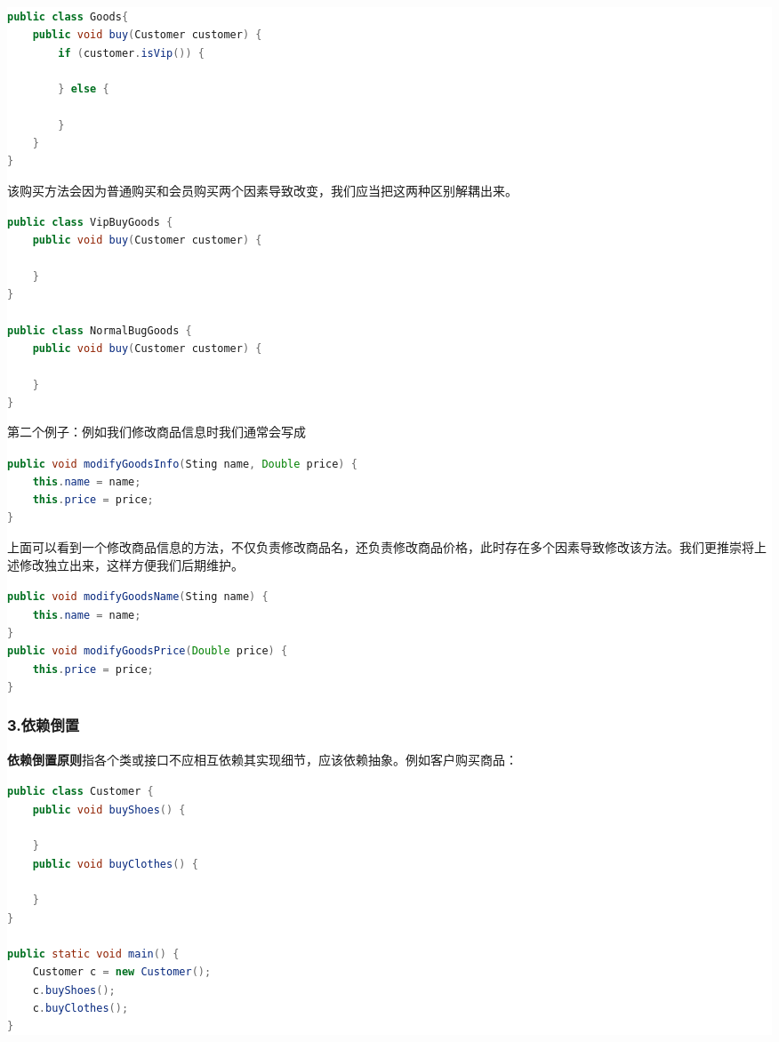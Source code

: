 ```java
public class Goods{
    public void buy(Customer customer) {
        if (customer.isVip()) {
       
        } else {
            
        }
    }
}
```

该购买方法会因为普通购买和会员购买两个因素导致改变，我们应当把这两种区别解耦出来。

```java
public class VipBuyGoods {
    public void buy(Customer customer) {
        
    }
}

public class NormalBugGoods {
    public void buy(Customer customer) {
       
    }
}
```

第二个例子：例如我们修改商品信息时我们通常会写成

```java
public void modifyGoodsInfo(Sting name, Double price) {
    this.name = name;
    this.price = price;
}
```

上面可以看到一个修改商品信息的方法，不仅负责修改商品名，还负责修改商品价格，此时存在多个因素导致修改该方法。我们更推崇将上述修改独立出来，这样方便我们后期维护。

```java
public void modifyGoodsName(Sting name) {
    this.name = name;
}
public void modifyGoodsPrice(Double price) {
    this.price = price;
}
```



### 3.依赖倒置

**依赖倒置原则**指各个类或接口不应相互依赖其实现细节，应该依赖抽象。例如客户购买商品：

```java
public class Customer {
    public void buyShoes() {
        
    }
    public void buyClothes() {
        
    }
}

public static void main() {
    Customer c = new Customer();
    c.buyShoes();
    c.buyClothes();
}
```